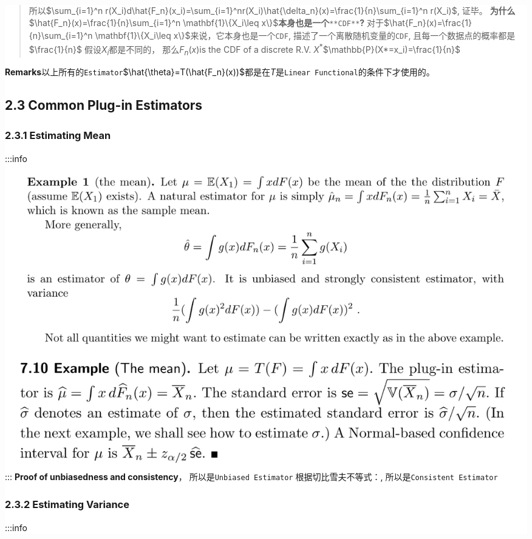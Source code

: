 > 所以$\sum_{i=1}^n r(X_i)d\hat{F_n}(x_i)=\sum_{i=1}^nr(X_i)\hat{\delta_n}(x)=\frac{1}{n}\sum_{i=1}^n r(X_i)$, 证毕。
> **为什么**$\hat{F_n}(x)=\frac{1}{n}\sum_{i=1}^n \mathbf{1}\{X_i\leq x\}$**本身也是一个**`**CDF**`**?**
> 对于$\hat{F_n}(x)=\frac{1}{n}\sum_{i=1}^n \mathbf{1}\{X_i\leq x\}$来说，它本身也是一个`CDF`, 描述了一个离散随机变量的`CDF`, 且每一个数据点的概率都是$\frac{1}{n}$
> 假设$X_i$都是不同的， 那么$F_n(x)$is the CDF of a discrete R.V. $X^{*}$$\mathbb{P}(X*=x_i)=\frac{1}{n}$

**Remarks**以上所有的`Estimator`$\hat{\theta}=T(\hat{F_n}(x))$都是在$T$是`Linear Functional`的条件下才使用的。

## 2.3 Common Plug-in Estimators
### 2.3.1 Estimating Mean
:::info
![image.png](./经验函数和插入估计量.assets/20230302_1224139473.png)![image.png](./经验函数和插入估计量.assets/20230302_1224137951.png)
:::
**Proof of unbiasedness and consistency**， 所以是`Unbiased Estimator`
根据切比雪夫不等式：, 所以是`Consistent Estimator`


### 2.3.2 Estimating Variance
:::info